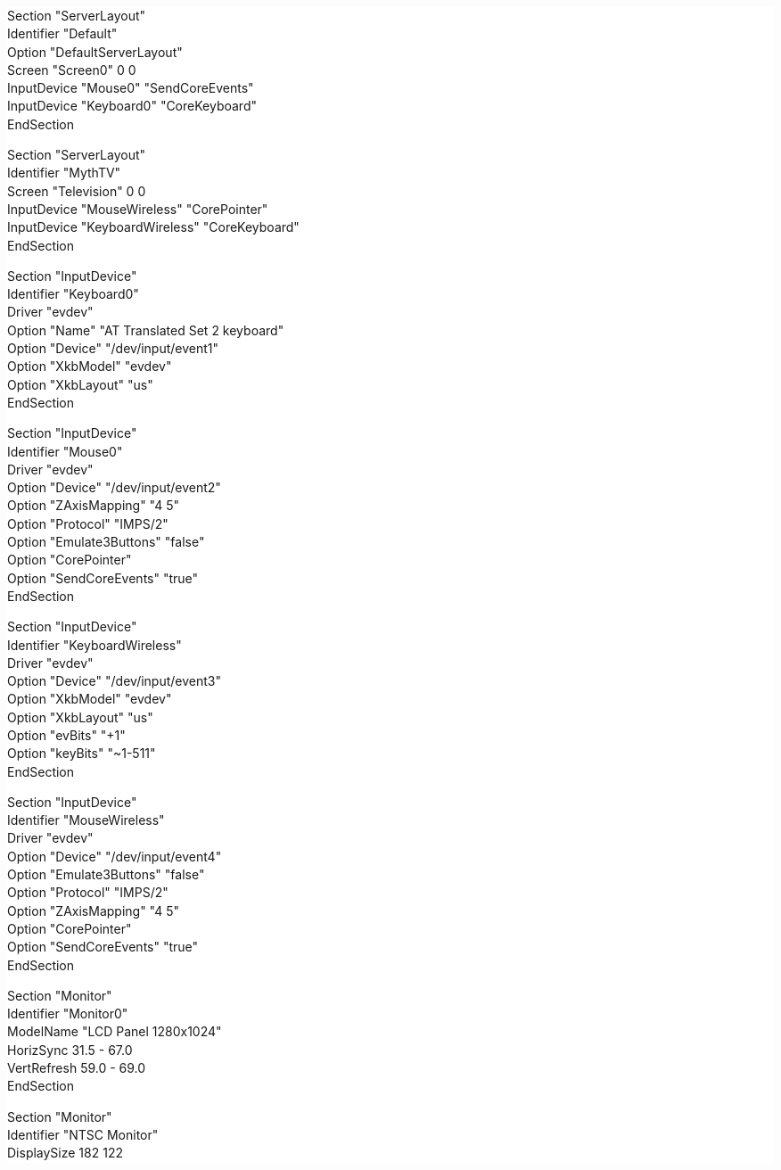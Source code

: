   
Section "ServerLayout"  
Identifier     "Default"  
Option     "DefaultServerLayout"  
Screen  "Screen0" 0 0  
InputDevice    "Mouse0" "SendCoreEvents"  
InputDevice    "Keyboard0" "CoreKeyboard"  
EndSection  
  
Section "ServerLayout"  
Identifier "MythTV"  
Screen  "Television" 0 0  
InputDevice "MouseWireless" "CorePointer"  
InputDevice "KeyboardWireless" "CoreKeyboard"  
EndSection  
  
Section "InputDevice"  
Identifier "Keyboard0"  
Driver "evdev"  
Option "Name" "AT Translated Set 2 keyboard"  
Option "Device" "/dev/input/event1"  
Option  "XkbModel" "evdev"  
Option "XkbLayout" "us"  
EndSection  
  
Section "InputDevice"  
Identifier "Mouse0"  
Driver "evdev"  
Option "Device" "/dev/input/event2"  
Option "ZAxisMapping" "4 5"  
Option "Protocol" "IMPS/2"  
Option "Emulate3Buttons" "false"  
Option "CorePointer"  
Option "SendCoreEvents" "true"  
EndSection  
  
Section "InputDevice"  
Identifier "KeyboardWireless"  
Driver "evdev"  
Option "Device" "/dev/input/event3"  
Option  "XkbModel" "evdev"  
Option "XkbLayout" "us"  
Option "evBits" "+1"  
Option "keyBits" "~1-511"  
EndSection  
  
Section "InputDevice"  
Identifier "MouseWireless"  
Driver "evdev"  
Option "Device" "/dev/input/event4"  
Option "Emulate3Buttons" "false"  
Option "Protocol" "IMPS/2"  
Option "ZAxisMapping" "4 5"  
Option "CorePointer"  
Option "SendCoreEvents" "true"  
EndSection  
  
Section "Monitor"  
Identifier   "Monitor0"  
ModelName    "LCD Panel 1280x1024"  
HorizSync    31.5 - 67.0  
VertRefresh  59.0 - 69.0  
EndSection  
  
Section "Monitor"  
Identifier "NTSC Monitor"  
DisplaySize 182 122  